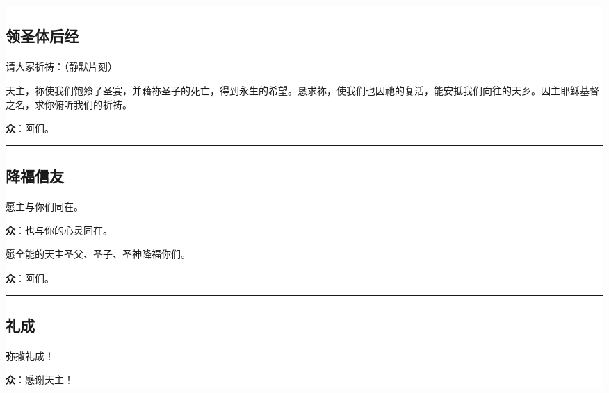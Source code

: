 
---

## 领圣体后经

请大家祈祷：（静默片刻）

天主，祢使我们饱飨了圣宴，并藉祢圣子的死亡，得到永生的希望。恳求祢，使我们也因祂的复活，能安抵我们向往的天乡。因主耶稣基督之名，求你俯听我们的祈祷。

**众**：阿们。

---

## 降福信友

愿主与你们同在。

**众**：也与你的心灵同在。

愿全能的天主圣父、圣子、圣神降福你们。

**众**：阿们。

---

## 礼成

弥撒礼成！


**众**：感谢天主！

